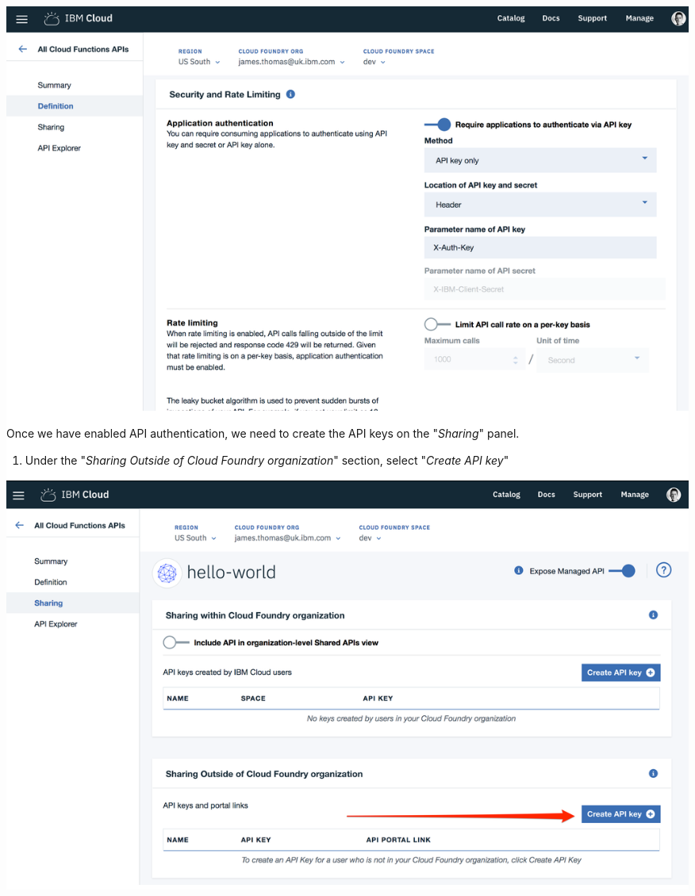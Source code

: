 ![Authentication](images/auth-on.png)

Once we have enabled API authentication, we need to create the API keys on the "*Sharing*" panel.

1. Under the "*Sharing Outside of Cloud Foundry organization*" section, select "*Create API key*"

![Authentication](images/api-keys.png)
